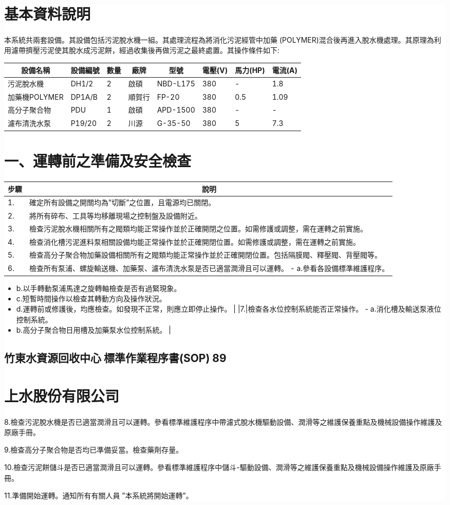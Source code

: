 # 基本資料說明

本系統共兩套設備。其設備包括污泥脫水機一組。其處理流程為將消化污泥經管中加藥 (POLYMER)混合後再進入脫水機處理。其原理為利用濾帶擠壓污泥使其脫水成污泥餅，經過收集後再做污泥之最終處置。其操作條件如下:

|設備名稱|設備編號|數量|廠牌|型號|電壓(V)|馬力(HP)|電流(A)|
|---|---|---|---|---|---|---|---|
|污泥脫水機|DH1/2|2|啟碩|NBD-L175|380|-|1.8|
|加藥機POLYMER|DP1A/B|2|順賀行|FP-20|380|0.5|1.09|
|高分子聚合物|PDU|1|啟碩|APD-1500|380|-|-|
|濾布清洗水泵|P19/20|2|川源|G-35-50|380|5|7.3|

# 一、運轉前之準備及安全檢查

|步驟|說明|
|---|---|
|1.|確定所有設備之開關均為”切斷”之位置，且電源均已關閉。|
|2.|將所有碎布、工具等均移離現場之控制盤及設備附近。|
|3.|檢查污泥脫水機相關所有之閥類均能正常操作並於正確開閉之位置。如需修護或調整，需在運轉之前實施。|
|4.|檢查消化槽污泥進料泵相關設備均能正常操作並於正確開閉位置。如需修護或調整，需在運轉之前實施。|
|5.|檢查高分子聚合物加藥設備相關所有之閥類均能正常操作並於正確開閉位置。包括隔膜閥、釋壓閥、背壓閥等。|
|6.|檢查所有泵浦、螺旋輸送機、加藥泵、濾布清洗水泵是否已適當潤滑且可以運轉。 - a.參看各設備標準維護程序。
- b.以手轉動泵浦馬達之旋轉軸檢查是否有過緊現象。
- c.短暫時間操作以檢查其轉動方向及操作狀況。
- d.運轉前或修護後，均應檢查。如發現不正常，則應立即停止操作。
|
|7.|檢查各水位控制系統能否正常操作。 - a.消化槽及輸送泵液位控制系統。
- b.高分子聚合物日用槽及加藥泵水位控制系統。
|

竹東水資源回收中心 標準作業程序書(SOP) 89
---
# 上水股份有限公司

8.檢查污泥脫水機是否已適當潤滑且可以運轉。參看標準維護程序中帶濾式脫水機驅動設備、潤滑等之維護保養重點及機械設備操作維護及原廠手冊。

9.檢查高分子聚合物是否均已準備妥當。檢查藥劑存量。

10.檢查污泥餅儲斗是否已適當潤滑且可以運轉。參看標準維護程序中儲斗-驅動設備、潤滑等之維護保養重點及機械設備操作維護及原廠手冊。

11.準備開始運轉。通知所有有關人員 ”本系統將開始運轉”。
